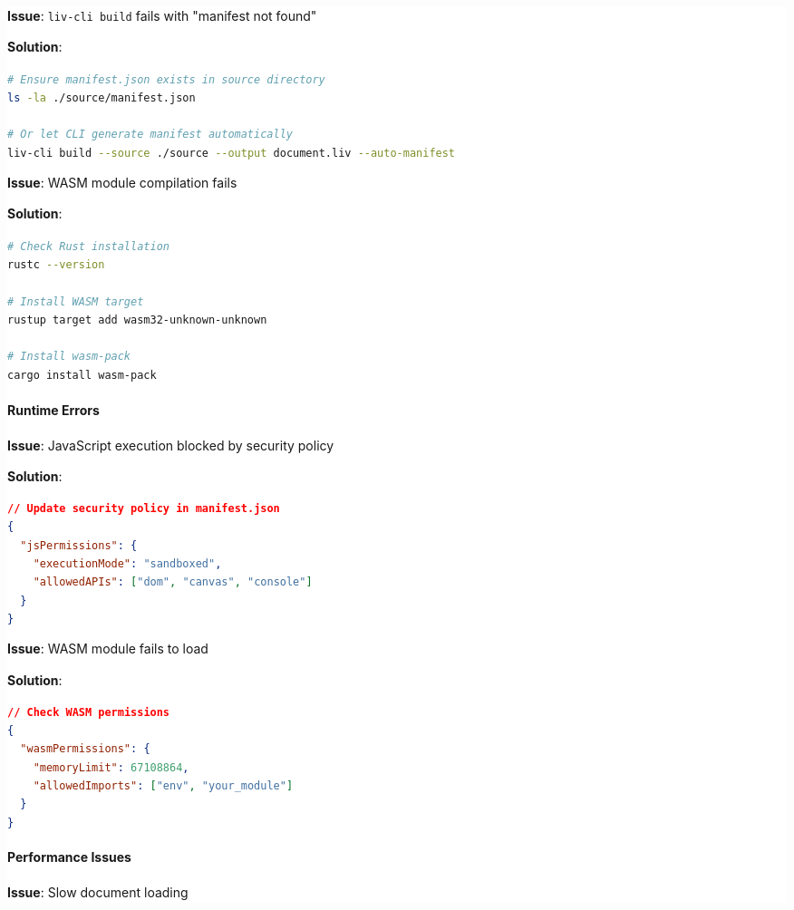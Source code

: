 **Issue**: `liv-cli build` fails with "manifest not found"

**Solution**:
```bash
# Ensure manifest.json exists in source directory
ls -la ./source/manifest.json

# Or let CLI generate manifest automatically
liv-cli build --source ./source --output document.liv --auto-manifest
```

**Issue**: WASM module compilation fails

**Solution**:
```bash
# Check Rust installation
rustc --version

# Install WASM target
rustup target add wasm32-unknown-unknown

# Install wasm-pack
cargo install wasm-pack
```

#### Runtime Errors

**Issue**: JavaScript execution blocked by security policy

**Solution**:
```json
// Update security policy in manifest.json
{
  "jsPermissions": {
    "executionMode": "sandboxed",
    "allowedAPIs": ["dom", "canvas", "console"]
  }
}
```

**Issue**: WASM module fails to load

**Solution**:
```json
// Check WASM permissions
{
  "wasmPermissions": {
    "memoryLimit": 67108864,
    "allowedImports": ["env", "your_module"]
  }
}
```

#### Performance Issues

**Issue**: Slow document loading
